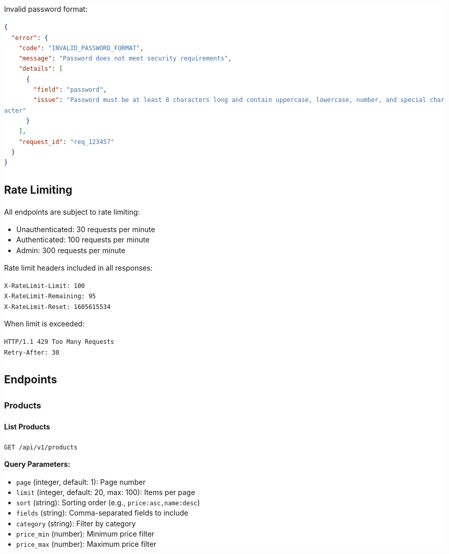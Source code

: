 Invalid password format:
```json
{
  "error": {
    "code": "INVALID_PASSWORD_FORMAT",
    "message": "Password does not meet security requirements",
    "details": [
      {
        "field": "password",
        "issue": "Password must be at least 8 characters long and contain uppercase, lowercase, number, and special character"
      }
    ],
    "request_id": "req_123457"
  }
}
```

## Rate Limiting

All endpoints are subject to rate limiting:

- Unauthenticated: 30 requests per minute
- Authenticated: 100 requests per minute
- Admin: 300 requests per minute

Rate limit headers included in all responses:
```
X-RateLimit-Limit: 100
X-RateLimit-Remaining: 95
X-RateLimit-Reset: 1605615534
```

When limit is exceeded:
```
HTTP/1.1 429 Too Many Requests
Retry-After: 30
```

## Endpoints

### Products

#### List Products

```
GET /api/v1/products
```

**Query Parameters:**
- `page` (integer, default: 1): Page number
- `limit` (integer, default: 20, max: 100): Items per page
- `sort` (string): Sorting order (e.g., `price:asc,name:desc`)
- `fields` (string): Comma-separated fields to include
- `category` (string): Filter by category
- `price_min` (number): Minimum price filter
- `price_max` (number): Maximum price filter
